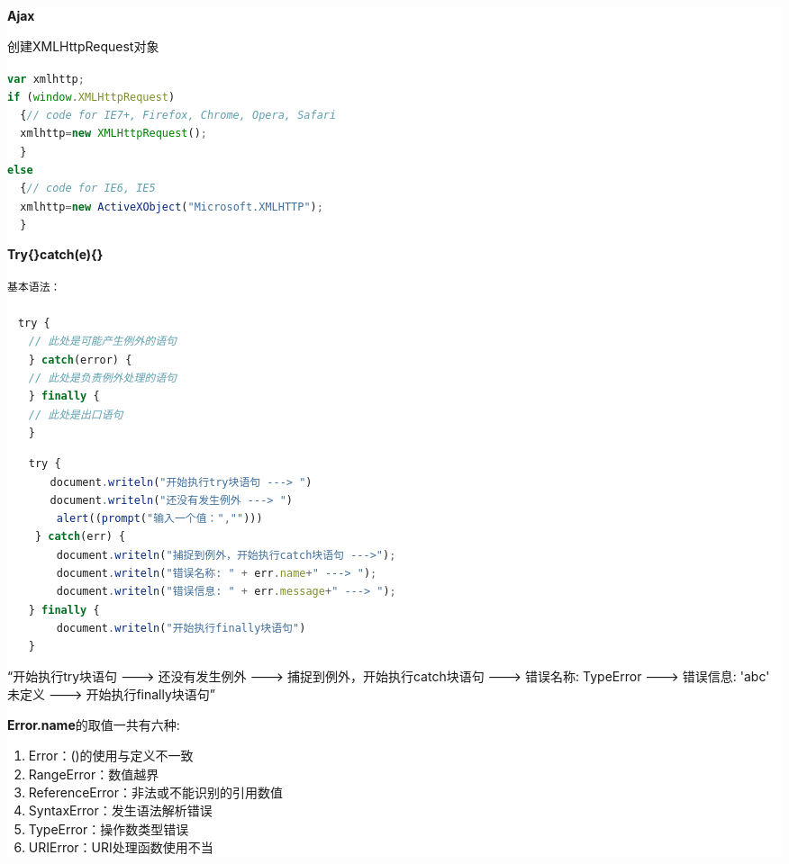 **Ajax**

创建XMLHttpRequest对象

```js
var xmlhttp;
if (window.XMLHttpRequest)
  {// code for IE7+, Firefox, Chrome, Opera, Safari
  xmlhttp=new XMLHttpRequest();
  }
else
  {// code for IE6, IE5
  xmlhttp=new ActiveXObject("Microsoft.XMLHTTP");
  }
```

**Try{}catch(e){}**

```js
基本语法：

　try {
　　// 此处是可能产生例外的语句
　　} catch(error) {
　　// 此处是负责例外处理的语句
　　} finally {
　　// 此处是出口语句
　　}
```

```js
　　try {
　　　　document.writeln("开始执行try块语句 ---> ")
　　　　document.writeln("还没有发生例外 ---> ")
　　 　　alert((prompt("输入一个值：","")))
　　 } catch(err) {
　　 　　document.writeln("捕捉到例外，开始执行catch块语句 --->");
　　 　　document.writeln("错误名称: " + err.name+" ---> ");
　　 　　document.writeln("错误信息: " + err.message+" ---> ");
　　} finally {
　　 　　document.writeln("开始执行finally块语句")
　　}
```

“开始执行try块语句 ---> 还没有发生例外 ---> 捕捉到例外，开始执行catch块语句 ---> 错误名称: TypeError ---> 错误信息: 'abc' 未定义 ---> 开始执行finally块语句”

**Error.name**的取值一共有六种:

1. Error：()的使用与定义不一致
2. RangeError：数值越界
3. ReferenceError：非法或不能识别的引用数值
4. SyntaxError：发生语法解析错误
5. TypeError：操作数类型错误
6. URIError：URI处理函数使用不当
